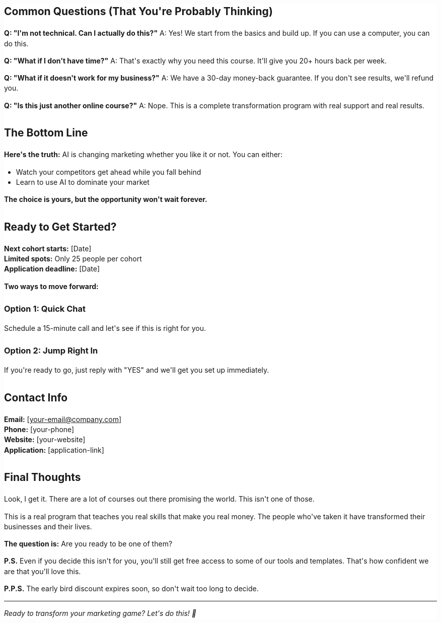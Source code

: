 ## Common Questions (That You're Probably Thinking)

**Q: "I'm not technical. Can I actually do this?"**
A: Yes! We start from the basics and build up. If you can use a computer, you can do this.

**Q: "What if I don't have time?"**
A: That's exactly why you need this course. It'll give you 20+ hours back per week.

**Q: "What if it doesn't work for my business?"**
A: We have a 30-day money-back guarantee. If you don't see results, we'll refund you.

**Q: "Is this just another online course?"**
A: Nope. This is a complete transformation program with real support and real results.

## The Bottom Line

**Here's the truth:** AI is changing marketing whether you like it or not. You can either:
- Watch your competitors get ahead while you fall behind
- Learn to use AI to dominate your market

**The choice is yours, but the opportunity won't wait forever.**

## Ready to Get Started?

**Next cohort starts:** [Date]  
**Limited spots:** Only 25 people per cohort  
**Application deadline:** [Date]  

**Two ways to move forward:**

### Option 1: Quick Chat
Schedule a 15-minute call and let's see if this is right for you.

### Option 2: Jump Right In
If you're ready to go, just reply with "YES" and we'll get you set up immediately.

## Contact Info

**Email:** [your-email@company.com]  
**Phone:** [your-phone]  
**Website:** [your-website]  
**Application:** [application-link]  

## Final Thoughts

Look, I get it. There are a lot of courses out there promising the world. This isn't one of those.

This is a real program that teaches you real skills that make you real money. The people who've taken it have transformed their businesses and their lives.

**The question is:** Are you ready to be one of them?

**P.S.** Even if you decide this isn't for you, you'll still get free access to some of our tools and templates. That's how confident we are that you'll love this.

**P.P.S.** The early bird discount expires soon, so don't wait too long to decide.

---

*Ready to transform your marketing game? Let's do this! 🚀*


